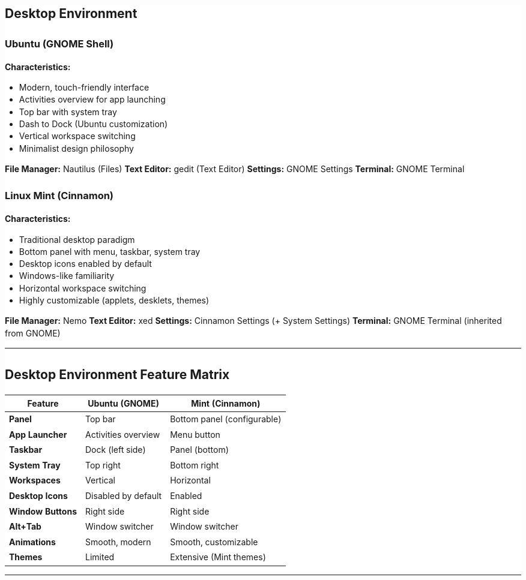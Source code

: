 
## Desktop Environment

### Ubuntu (GNOME Shell)

**Characteristics:**
- Modern, touch-friendly interface
- Activities overview for app launching
- Top bar with system tray
- Dash to Dock (Ubuntu customization)
- Vertical workspace switching
- Minimalist design philosophy

**File Manager:** Nautilus (Files)
**Text Editor:** gedit (Text Editor)
**Settings:** GNOME Settings
**Terminal:** GNOME Terminal

### Linux Mint (Cinnamon)

**Characteristics:**
- Traditional desktop paradigm
- Bottom panel with menu, taskbar, system tray
- Desktop icons enabled by default
- Windows-like familiarity
- Horizontal workspace switching
- Highly customizable (applets, desklets, themes)

**File Manager:** Nemo
**Text Editor:** xed
**Settings:** Cinnamon Settings (+ System Settings)
**Terminal:** GNOME Terminal (inherited from GNOME)

---

## Desktop Environment Feature Matrix

| Feature | Ubuntu (GNOME) | Mint (Cinnamon) |
|---------|----------------|-----------------|
| **Panel** | Top bar | Bottom panel (configurable) |
| **App Launcher** | Activities overview | Menu button |
| **Taskbar** | Dock (left side) | Panel (bottom) |
| **System Tray** | Top right | Bottom right |
| **Workspaces** | Vertical | Horizontal |
| **Desktop Icons** | Disabled by default | Enabled |
| **Window Buttons** | Right side | Right side |
| **Alt+Tab** | Window switcher | Window switcher |
| **Animations** | Smooth, modern | Smooth, customizable |
| **Themes** | Limited | Extensive (Mint themes) |

---
